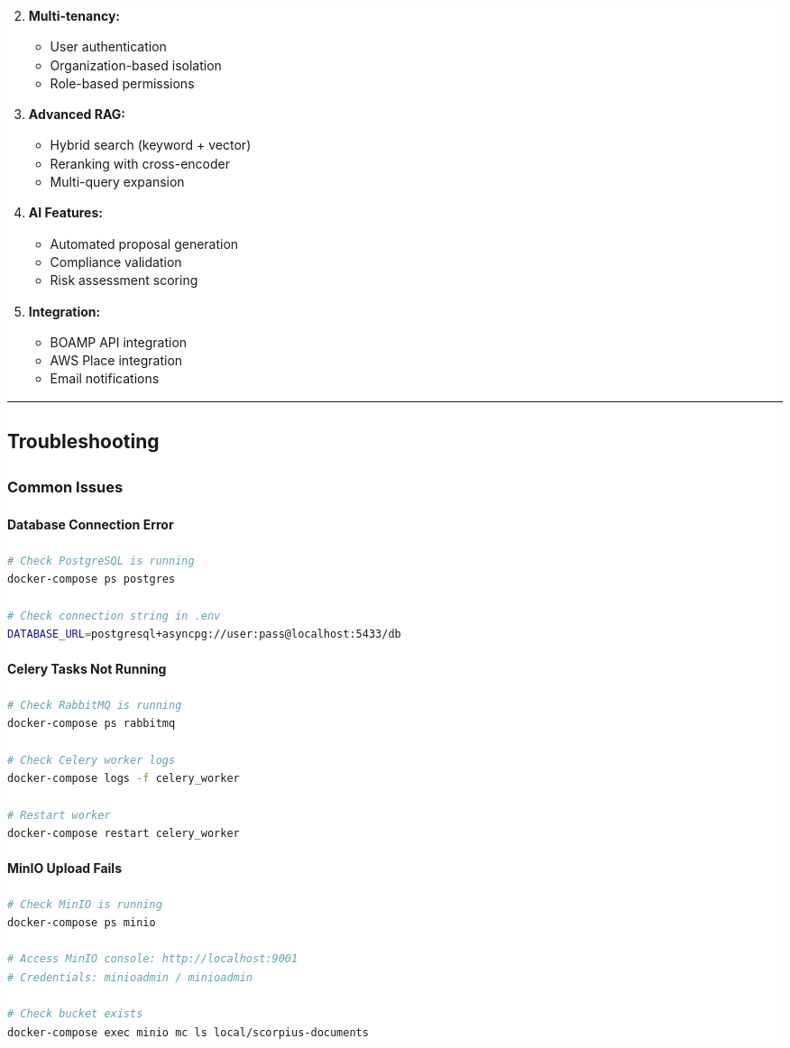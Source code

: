 2. **Multi-tenancy:**
   - User authentication
   - Organization-based isolation
   - Role-based permissions

3. **Advanced RAG:**
   - Hybrid search (keyword + vector)
   - Reranking with cross-encoder
   - Multi-query expansion

4. **AI Features:**
   - Automated proposal generation
   - Compliance validation
   - Risk assessment scoring

5. **Integration:**
   - BOAMP API integration
   - AWS Place integration
   - Email notifications

---

## Troubleshooting

### Common Issues

#### Database Connection Error
```bash
# Check PostgreSQL is running
docker-compose ps postgres

# Check connection string in .env
DATABASE_URL=postgresql+asyncpg://user:pass@localhost:5433/db
```

#### Celery Tasks Not Running
```bash
# Check RabbitMQ is running
docker-compose ps rabbitmq

# Check Celery worker logs
docker-compose logs -f celery_worker

# Restart worker
docker-compose restart celery_worker
```

#### MinIO Upload Fails
```bash
# Check MinIO is running
docker-compose ps minio

# Access MinIO console: http://localhost:9001
# Credentials: minioadmin / minioadmin

# Check bucket exists
docker-compose exec minio mc ls local/scorpius-documents
```
